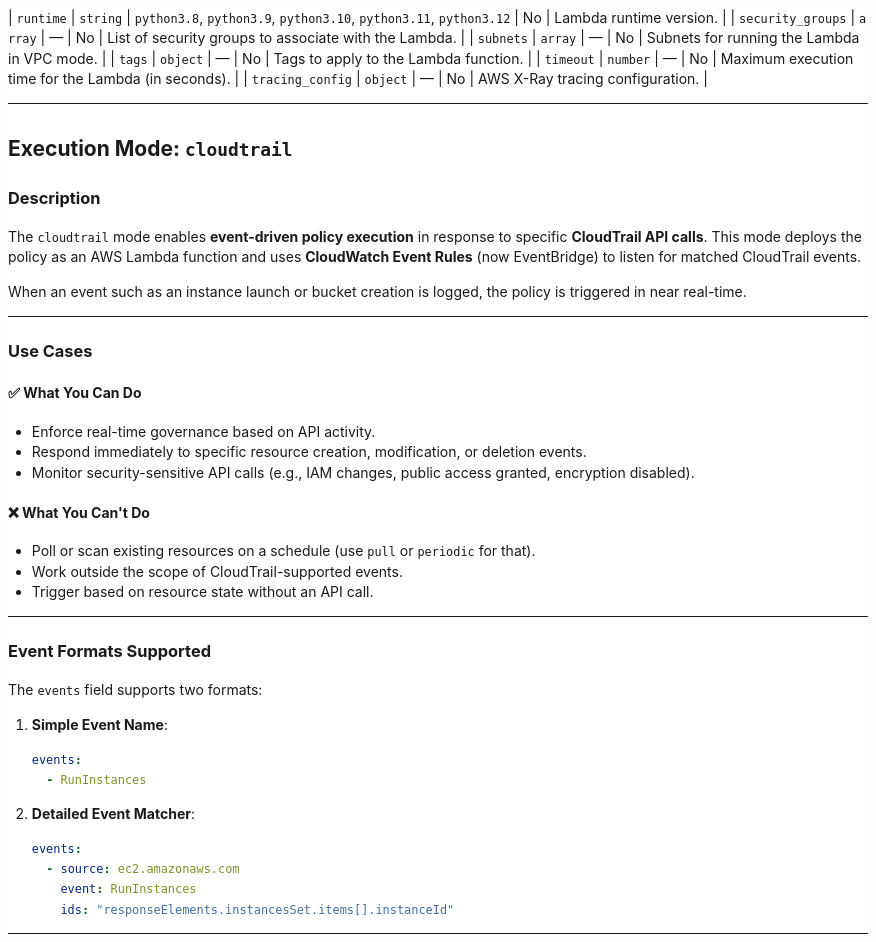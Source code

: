 | `runtime`          | `string`  | `python3.8`, `python3.9`, `python3.10`, `python3.11`, `python3.12` | No | Lambda runtime version. |
| `security_groups`  | `array`   | —                                                   | No       | List of security groups to associate with the Lambda. |
| `subnets`          | `array`   | —                                                   | No       | Subnets for running the Lambda in VPC mode. |
| `tags`             | `object`  | —                                                   | No       | Tags to apply to the Lambda function. |
| `timeout`          | `number`  | —                                                   | No       | Maximum execution time for the Lambda (in seconds). |
| `tracing_config`   | `object`  | —                                                   | No       | AWS X-Ray tracing configuration. |

---

## Execution Mode: `cloudtrail`

### Description
The `cloudtrail` mode enables **event-driven policy execution** in response to specific **CloudTrail API calls**. This mode deploys the policy as an AWS Lambda function and uses **CloudWatch Event Rules** (now EventBridge) to listen for matched CloudTrail events.

When an event such as an instance launch or bucket creation is logged, the policy is triggered in near real-time.

---

### Use Cases

#### ✅ What You Can Do
- Enforce real-time governance based on API activity.
- Respond immediately to specific resource creation, modification, or deletion events.
- Monitor security-sensitive API calls (e.g., IAM changes, public access granted, encryption disabled).

#### ❌ What You Can't Do
- Poll or scan existing resources on a schedule (use `pull` or `periodic` for that).
- Work outside the scope of CloudTrail-supported events.
- Trigger based on resource state without an API call.

---

### Event Formats Supported

The `events` field supports two formats:

1. **Simple Event Name**:
   ```yaml
   events:
     - RunInstances
   ```

2. **Detailed Event Matcher**:
   ```yaml
   events:
     - source: ec2.amazonaws.com
       event: RunInstances
       ids: "responseElements.instancesSet.items[].instanceId"
   ```

---